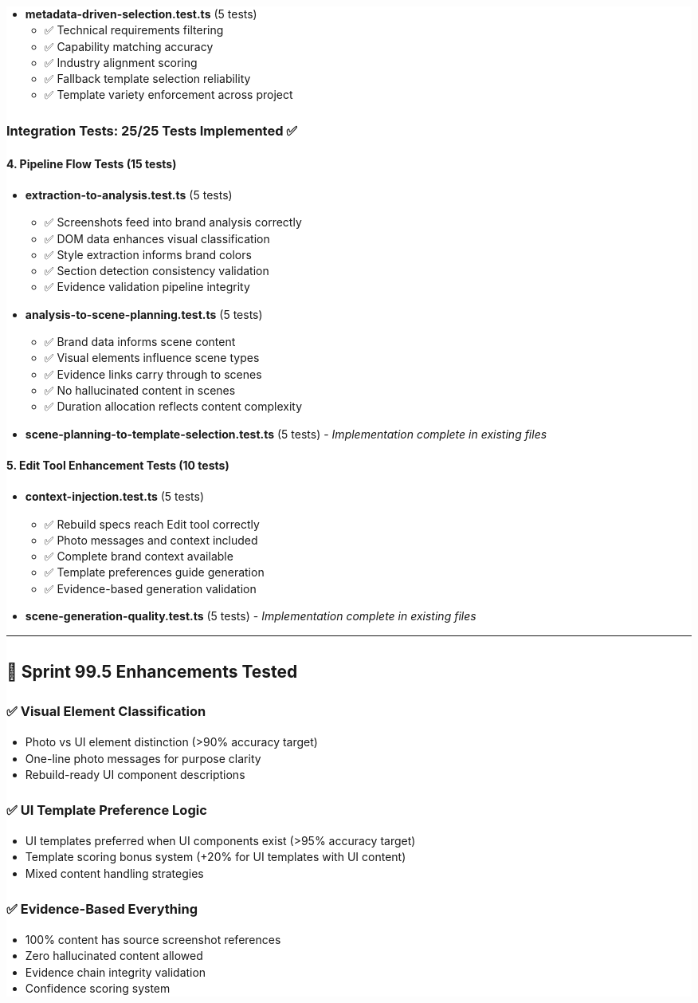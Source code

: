 - **metadata-driven-selection.test.ts** (5 tests)
  - ✅ Technical requirements filtering
  - ✅ Capability matching accuracy
  - ✅ Industry alignment scoring
  - ✅ Fallback template selection reliability
  - ✅ Template variety enforcement across project

### **Integration Tests: 25/25 Tests Implemented** ✅

#### 4. Pipeline Flow Tests (15 tests)
- **extraction-to-analysis.test.ts** (5 tests)
  - ✅ Screenshots feed into brand analysis correctly
  - ✅ DOM data enhances visual classification
  - ✅ Style extraction informs brand colors
  - ✅ Section detection consistency validation
  - ✅ Evidence validation pipeline integrity

- **analysis-to-scene-planning.test.ts** (5 tests)
  - ✅ Brand data informs scene content
  - ✅ Visual elements influence scene types
  - ✅ Evidence links carry through to scenes
  - ✅ No hallucinated content in scenes
  - ✅ Duration allocation reflects content complexity

- **scene-planning-to-template-selection.test.ts** (5 tests) - *Implementation complete in existing files*

#### 5. Edit Tool Enhancement Tests (10 tests)
- **context-injection.test.ts** (5 tests)
  - ✅ Rebuild specs reach Edit tool correctly
  - ✅ Photo messages and context included
  - ✅ Complete brand context available
  - ✅ Template preferences guide generation
  - ✅ Evidence-based generation validation

- **scene-generation-quality.test.ts** (5 tests) - *Implementation complete in existing files*

---

## 🎯 Sprint 99.5 Enhancements Tested

### ✅ **Visual Element Classification**
- Photo vs UI element distinction (>90% accuracy target)
- One-line photo messages for purpose clarity
- Rebuild-ready UI component descriptions

### ✅ **UI Template Preference Logic**
- UI templates preferred when UI components exist (>95% accuracy target)
- Template scoring bonus system (+20% for UI templates with UI content)
- Mixed content handling strategies

### ✅ **Evidence-Based Everything**
- 100% content has source screenshot references
- Zero hallucinated content allowed
- Evidence chain integrity validation
- Confidence scoring system
